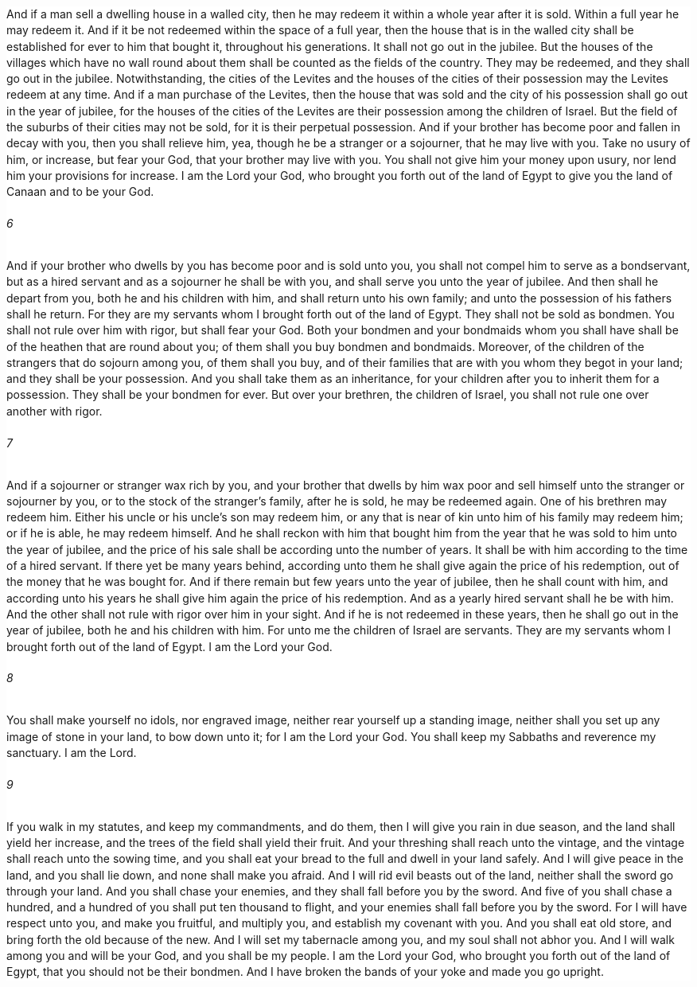 And if a man sell a dwelling house in a walled city, then he may redeem it within a whole year after it is sold. Within a full year he may redeem it. And if it be not redeemed within the space of a full year, then the house that is in the walled city shall be established for ever to him that bought it, throughout his generations. It shall not go out in the jubilee. But the houses of the villages which have no wall round about them shall be counted as the fields of the country. They may be redeemed, and they shall go out in the jubilee. Notwithstanding, the cities of the Levites and the houses of the cities of their possession may the Levites redeem at any time. And if a man purchase of the Levites, then the house that was sold and the city of his possession shall go out in the year of jubilee, for the houses of the cities of the Levites are their possession among the children of Israel. But the field of the suburbs of their cities may not be sold, for it is their perpetual possession. And if your brother has become poor and fallen in decay with you, then you shall relieve him, yea, though he be a stranger or a sojourner, that he may live with you. Take no usury of him, or increase, but fear your God, that your brother may live with you. You shall not give him your money upon usury, nor lend him your provisions for increase. I am the Lord your God, who brought you forth out of the land of Egypt to give you the land of Canaan and to be your God.

###### 6
And if your brother who dwells by you has become poor and is sold unto you, you shall not compel him to serve as a bondservant, but as a hired servant and as a sojourner he shall be with you, and shall serve you unto the year of jubilee. And then shall he depart from you, both he and his children with him, and shall return unto his own family; and unto the possession of his fathers shall he return. For they are my servants whom I brought forth out of the land of Egypt. They shall not be sold as bondmen. You shall not rule over him with rigor, but shall fear your God. Both your bondmen and your bondmaids whom you shall have shall be of the heathen that are round about you; of them shall you buy bondmen and bondmaids. Moreover, of the children of the strangers that do sojourn among you, of them shall you buy, and of their families that are with you whom they begot in your land; and they shall be your possession. And you shall take them as an inheritance, for your children after you to inherit them for a possession. They shall be your bondmen for ever. But over your brethren, the children of Israel, you shall not rule one over another with rigor.

###### 7
And if a sojourner or stranger wax rich by you, and your brother that dwells by him wax poor and sell himself unto the stranger or sojourner by you, or to the stock of the stranger’s family, after he is sold, he may be redeemed again. One of his brethren may redeem him. Either his uncle or his uncle’s son may redeem him, or any that is near of kin unto him of his family may redeem him; or if he is able, he may redeem himself. And he shall reckon with him that bought him from the year that he was sold to him unto the year of jubilee, and the price of his sale shall be according unto the number of years. It shall be with him according to the time of a hired servant. If there yet be many years behind, according unto them he shall give again the price of his redemption, out of the money that he was bought for. And if there remain but few years unto the year of jubilee, then he shall count with him, and according unto his years he shall give him again the price of his redemption. And as a yearly hired servant shall he be with him. And the other shall not rule with rigor over him in your sight. And if he is not redeemed in these years, then he shall go out in the year of jubilee, both he and his children with him. For unto me the children of Israel are servants. They are my servants whom I brought forth out of the land of Egypt. I am the Lord your God.

###### 8
You shall make yourself no idols, nor engraved image, neither rear yourself up a standing image, neither shall you set up any image of stone in your land, to bow down unto it; for I am the Lord your God. You shall keep my Sabbaths and reverence my sanctuary. I am the Lord.

###### 9
If you walk in my statutes, and keep my commandments, and do them, then I will give you rain in due season, and the land shall yield her increase, and the trees of the field shall yield their fruit. And your threshing shall reach unto the vintage, and the vintage shall reach unto the sowing time, and you shall eat your bread to the full and dwell in your land safely. And I will give peace in the land, and you shall lie down, and none shall make you afraid. And I will rid evil beasts out of the land, neither shall the sword go through your land. And you shall chase your enemies, and they shall fall before you by the sword. And five of you shall chase a hundred, and a hundred of you shall put ten thousand to flight, and your enemies shall fall before you by the sword. For I will have respect unto you, and make you fruitful, and multiply you, and establish my covenant with you. And you shall eat old store, and bring forth the old because of the new. And I will set my tabernacle among you, and my soul shall not abhor you. And I will walk among you and will be your God, and you shall be my people. I am the Lord your God, who brought you forth out of the land of Egypt, that you should not be their bondmen. And I have broken the bands of your yoke and made you go upright.